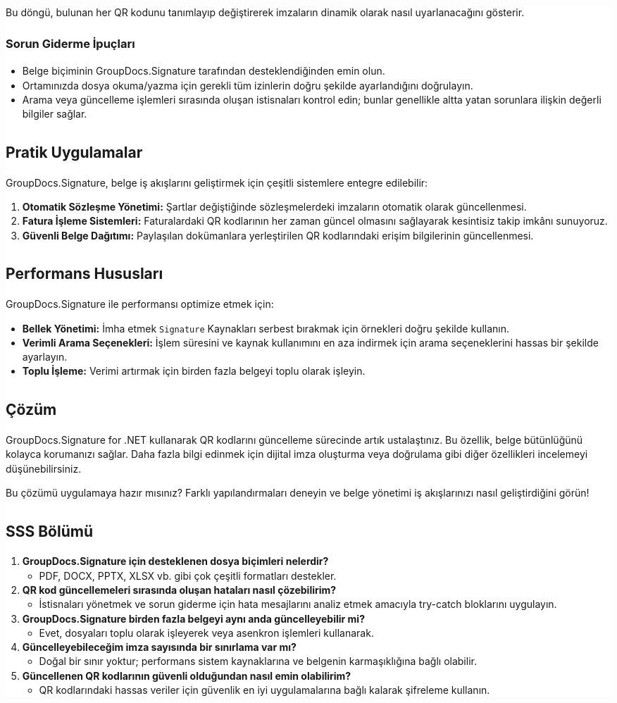 Bu döngü, bulunan her QR kodunu tanımlayıp değiştirerek imzaların dinamik olarak nasıl uyarlanacağını gösterir.

### Sorun Giderme İpuçları

- Belge biçiminin GroupDocs.Signature tarafından desteklendiğinden emin olun.
- Ortamınızda dosya okuma/yazma için gerekli tüm izinlerin doğru şekilde ayarlandığını doğrulayın.
- Arama veya güncelleme işlemleri sırasında oluşan istisnaları kontrol edin; bunlar genellikle altta yatan sorunlara ilişkin değerli bilgiler sağlar.

## Pratik Uygulamalar

GroupDocs.Signature, belge iş akışlarını geliştirmek için çeşitli sistemlere entegre edilebilir:
1. **Otomatik Sözleşme Yönetimi:** Şartlar değiştiğinde sözleşmelerdeki imzaların otomatik olarak güncellenmesi.
2. **Fatura İşleme Sistemleri:** Faturalardaki QR kodlarının her zaman güncel olmasını sağlayarak kesintisiz takip imkânı sunuyoruz.
3. **Güvenli Belge Dağıtımı:** Paylaşılan dokümanlara yerleştirilen QR kodlarındaki erişim bilgilerinin güncellenmesi.

## Performans Hususları

GroupDocs.Signature ile performansı optimize etmek için:
- **Bellek Yönetimi:** İmha etmek `Signature` Kaynakları serbest bırakmak için örnekleri doğru şekilde kullanın.
- **Verimli Arama Seçenekleri:** İşlem süresini ve kaynak kullanımını en aza indirmek için arama seçeneklerini hassas bir şekilde ayarlayın.
- **Toplu İşleme:** Verimi artırmak için birden fazla belgeyi toplu olarak işleyin.

## Çözüm

GroupDocs.Signature for .NET kullanarak QR kodlarını güncelleme sürecinde artık ustalaştınız. Bu özellik, belge bütünlüğünü kolayca korumanızı sağlar. Daha fazla bilgi edinmek için dijital imza oluşturma veya doğrulama gibi diğer özellikleri incelemeyi düşünebilirsiniz.

Bu çözümü uygulamaya hazır mısınız? Farklı yapılandırmaları deneyin ve belge yönetimi iş akışlarınızı nasıl geliştirdiğini görün!

## SSS Bölümü

1. **GroupDocs.Signature için desteklenen dosya biçimleri nelerdir?**
   - PDF, DOCX, PPTX, XLSX vb. gibi çok çeşitli formatları destekler.
2. **QR kod güncellemeleri sırasında oluşan hataları nasıl çözebilirim?**
   - İstisnaları yönetmek ve sorun giderme için hata mesajlarını analiz etmek amacıyla try-catch bloklarını uygulayın.
3. **GroupDocs.Signature birden fazla belgeyi aynı anda güncelleyebilir mi?**
   - Evet, dosyaları toplu olarak işleyerek veya asenkron işlemleri kullanarak.
4. **Güncelleyebileceğim imza sayısında bir sınırlama var mı?**
   - Doğal bir sınır yoktur; performans sistem kaynaklarına ve belgenin karmaşıklığına bağlı olabilir.
5. **Güncellenen QR kodlarının güvenli olduğundan nasıl emin olabilirim?**
   - QR kodlarındaki hassas veriler için güvenlik en iyi uygulamalarına bağlı kalarak şifreleme kullanın.
